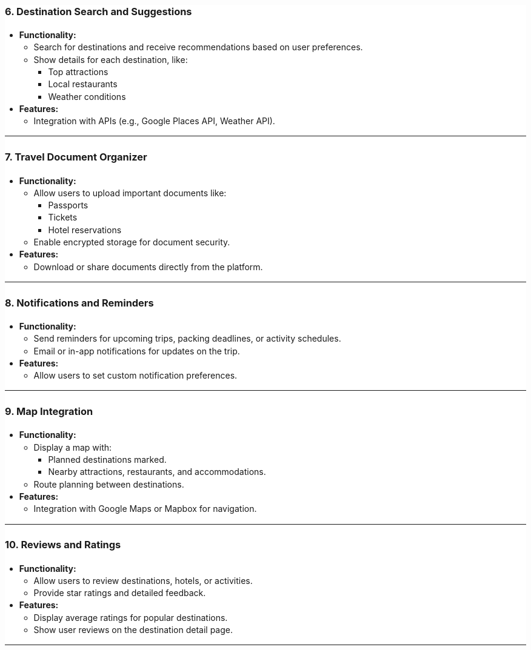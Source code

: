 
### **6. Destination Search and Suggestions**

- **Functionality:**
  - Search for destinations and receive recommendations based on user preferences.
  - Show details for each destination, like:
    - Top attractions
    - Local restaurants
    - Weather conditions
- **Features:**
  - Integration with APIs (e.g., Google Places API, Weather API).

---

### **7. Travel Document Organizer**

- **Functionality:**
  - Allow users to upload important documents like:
    - Passports
    - Tickets
    - Hotel reservations
  - Enable encrypted storage for document security.
- **Features:**
  - Download or share documents directly from the platform.

---

### **8. Notifications and Reminders**

- **Functionality:**
  - Send reminders for upcoming trips, packing deadlines, or activity schedules.
  - Email or in-app notifications for updates on the trip.
- **Features:**
  - Allow users to set custom notification preferences.

---

### **9. Map Integration**

- **Functionality:**
  - Display a map with:
    - Planned destinations marked.
    - Nearby attractions, restaurants, and accommodations.
  - Route planning between destinations.
- **Features:**
  - Integration with Google Maps or Mapbox for navigation.

---

### **10. Reviews and Ratings**

- **Functionality:**
  - Allow users to review destinations, hotels, or activities.
  - Provide star ratings and detailed feedback.
- **Features:**
  - Display average ratings for popular destinations.
  - Show user reviews on the destination detail page.

---